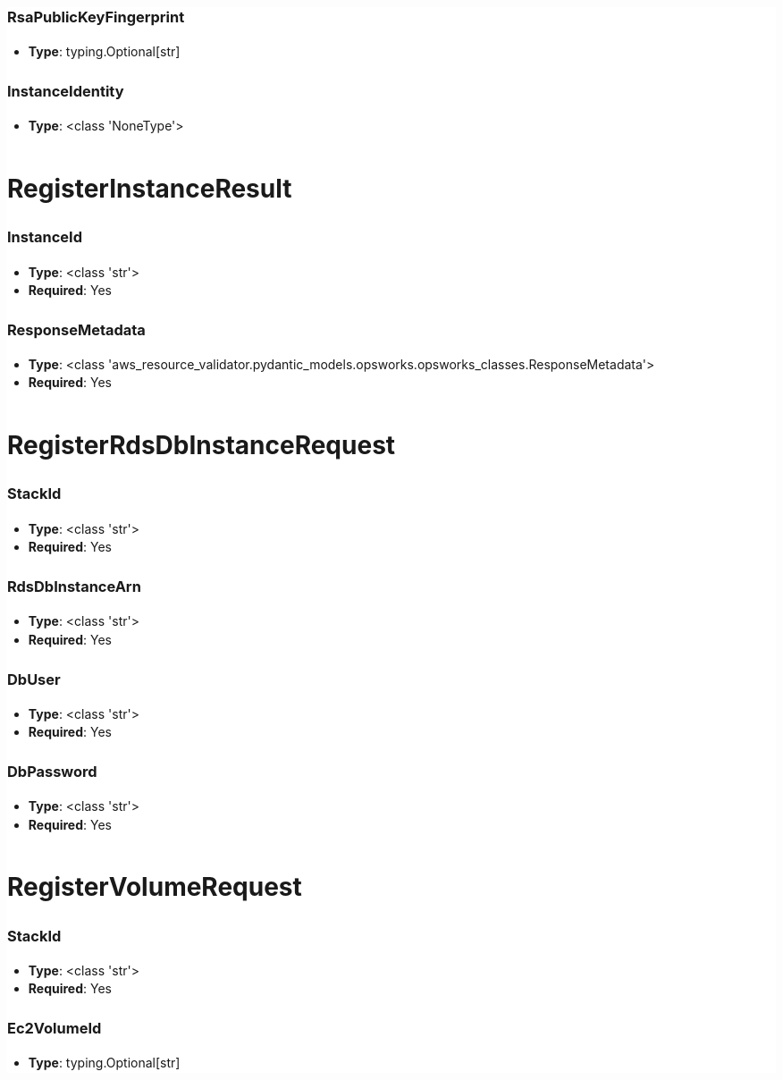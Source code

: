### RsaPublicKeyFingerprint
- **Type**: typing.Optional[str]

### InstanceIdentity
- **Type**: <class 'NoneType'>


# RegisterInstanceResult

### InstanceId
- **Type**: <class 'str'>
- **Required**: Yes

### ResponseMetadata
- **Type**: <class 'aws_resource_validator.pydantic_models.opsworks.opsworks_classes.ResponseMetadata'>
- **Required**: Yes


# RegisterRdsDbInstanceRequest

### StackId
- **Type**: <class 'str'>
- **Required**: Yes

### RdsDbInstanceArn
- **Type**: <class 'str'>
- **Required**: Yes

### DbUser
- **Type**: <class 'str'>
- **Required**: Yes

### DbPassword
- **Type**: <class 'str'>
- **Required**: Yes


# RegisterVolumeRequest

### StackId
- **Type**: <class 'str'>
- **Required**: Yes

### Ec2VolumeId
- **Type**: typing.Optional[str]
